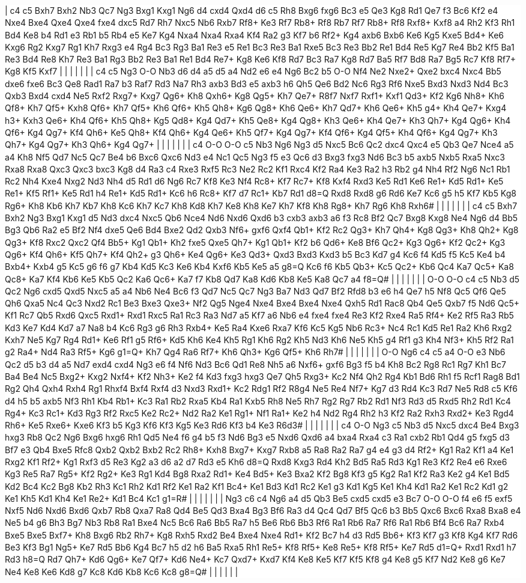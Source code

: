| c4 c5 Bxh7 Bxh2 Nb3 Qc7 Ng3 Bxg1 Kxg1 Ng6 d4 cxd4 Qxd4 d6 c5 Rh8 Bxg6 fxg6 Bc3 e5 Qe3 Kg8 Rd1 Qe7 f3 Bc6 Kf2 e4 Nxe4 Bxe4 Qxe4 Qxe4 fxe4 dxc5 Rd7 Rh7 Nxc5 Nb6 Rxb7 Rf8+ Ke3 Rf7 Rb8+ Rf8 Rb7 Rf7 Rb8+ Rf8 Rxf8+ Kxf8 a4 Rh2 Kf3 Rh1 Bd4 Ke8 b4 Rd1 e3 Rb1 b5 Rb4 e5 Ke7 Kg4 Nxa4 Nxa4 Rxa4 Kf4 Ra2 g3 Kf7 b6 Rf2+ Kg4 axb6 Bxb6 Ke6 Kg5 Kxe5 Bd4+ Ke6 Kxg6 Rg2 Kxg7 Rg1 Kh7 Rxg3 e4 Rg4 Bc3 Rg3 Ba1 Re3 e5 Re1 Bc3 Re3 Ba1 Rxe5 Bc3 Re3 Bb2 Re1 Bd4 Re5 Kg7 Re4 Bb2 Kf5 Ba1 Re3 Bd4 Re8 Kh7 Re3 Ba1 Rg3 Bb2 Re3 Ba1 Re1 Bd4 Re7+ Kg8 Ke6 Kf8 Rd7 Bc3 Ra7 Kg8 Rd7 Ba5 Rf7 Bd8 Ra7 Bg5 Rc7 Kf8 Rf7+ Kg8 Kf5 Kxf7 |  |  |  |  |  |
| c4 c5 Ng3 O-O Nb3 d6 d4 a5 d5 a4 Nd2 e6 e4 Ng6 Bc2 b5 O-O Nf4 Ne2 Nxe2+ Qxe2 bxc4 Nxc4 Bb5 dxe6 fxe6 Bc3 Qe8 Rad1 Ra7 b3 Raf7 Rd3 Na7 Rh3 axb3 Bd3 e5 axb3 h6 Qh5 Qe6 Bd2 Nc6 Rg3 Rf6 Nxe5 Bxd3 Nxd3 Nd4 Bc3 Qxb3 Bxd4 cxd4 Ne5 Rxf2 Rxg7+ Kxg7 Qg6+ Kh8 Qxh6+ Kg8 Qg5+ Kh7 Qe7+ R8f7 Nxf7 Rxf1+ Kxf1 Qd3+ Kf2 Kg6 Nh8+ Kh6 Qf8+ Kh7 Qf5+ Kxh8 Qf6+ Kh7 Qf5+ Kh6 Qf6+ Kh5 Qh8+ Kg6 Qg8+ Kh6 Qe6+ Kh7 Qd7+ Kh6 Qe6+ Kh5 g4+ Kh4 Qe7+ Kxg4 h3+ Kxh3 Qe6+ Kh4 Qf6+ Kh5 Qh8+ Kg5 Qd8+ Kg4 Qd7+ Kh5 Qe8+ Kg4 Qg8+ Kh3 Qe6+ Kh4 Qe7+ Kh3 Qh7+ Kg4 Qg6+ Kh4 Qf6+ Kg4 Qg7+ Kf4 Qh6+ Ke5 Qh8+ Kf4 Qh6+ Kg4 Qe6+ Kh5 Qf7+ Kg4 Qg7+ Kf4 Qf6+ Kg4 Qf5+ Kh4 Qf6+ Kg4 Qg7+ Kh3 Qh7+ Kg4 Qg7+ Kh3 Qh6+ Kg4 Qg7+ |  |  |  |  |  |
| c4 O-O O-O c5 Nb3 Ng6 Ng3 d5 Nxc5 Bc6 Qc2 dxc4 Qxc4 e5 Qb3 Qe7 Nce4 a5 a4 Kh8 Nf5 Qd7 Nc5 Qc7 Be4 b6 Bxc6 Qxc6 Nd3 e4 Nc1 Qc5 Ng3 f5 e3 Qc6 d3 Bxg3 fxg3 Nd6 Bc3 b5 axb5 Nxb5 Rxa5 Nxc3 Rxa8 Rxa8 Qxc3 Qxc3 bxc3 Kg8 d4 Ra3 c4 Rxe3 Rxf5 Rc3 Ne2 Rc2 Kf1 Rxc4 Kf2 Ra4 Ke3 Ra2 h3 Rb2 g4 Nh4 Rf2 Ng6 Nc1 Rb1 Rc2 Nh4 Kxe4 Nxg2 Nd3 Nh4 d5 Rd1 d6 Ng6 Rc7 Kf8 Ke3 Nf4 Rc8+ Kf7 Rc7+ Kf8 Kxf4 Rxd3 Ke5 Rd1 Ke6 Re1+ Kd5 Rd1+ Ke5 Re1+ Kf5 Rf1+ Ke5 Rd1 h4 Re1+ Kd5 Rd1+ Kc6 h6 Rc8+ Kf7 d7 Rc1+ Kb7 Rd1 d8=Q Rxd8 Rxd8 g6 Rd6 Ke7 Kc6 g5 h5 Kf7 Kb5 Kg8 Rg6+ Kh8 Kb6 Kh7 Kb7 Kh8 Kc6 Kh7 Kc7 Kh8 Kd8 Kh7 Ke8 Kh8 Ke7 Kh7 Kf8 Kh8 Rg8+ Kh7 Rg6 Kh8 Rxh6# |  |  |  |  |  |
| c4 c5 Bxh7 Bxh2 Ng3 Bxg1 Kxg1 d5 Nd3 dxc4 Nxc5 Qb6 Nce4 Nd6 Nxd6 Qxd6 b3 cxb3 axb3 a6 f3 Rc8 Bf2 Qc7 Bxg8 Kxg8 Ne4 Ng6 d4 Bb5 Bg3 Qb6 Ra2 e5 Bf2 Nf4 dxe5 Qe6 Bd4 Bxe2 Qd2 Qxb3 Nf6+ gxf6 Qxf4 Qb1+ Kf2 Rc2 Qg3+ Kh7 Qh4+ Kg8 Qg3+ Kh8 Qh2+ Kg8 Qg3+ Kf8 Rxc2 Qxc2 Qf4 Bb5+ Kg1 Qb1+ Kh2 fxe5 Qxe5 Qh7+ Kg1 Qb1+ Kf2 b6 Qd6+ Ke8 Bf6 Qc2+ Kg3 Qg6+ Kf2 Qc2+ Kg3 Qg6+ Kf4 Qh6+ Kf5 Qh7+ Kf4 Qh2+ g3 Qh6+ Ke4 Qg6+ Ke3 Qd3+ Qxd3 Bxd3 Kxd3 b5 Bc3 Kd7 g4 Kc6 f4 Kd5 f5 Kc5 Ke4 b4 Bxb4+ Kxb4 g5 Kc5 g6 f6 g7 Kb4 Kd5 Kc3 Ke6 Kb4 Kxf6 Kb5 Ke5 a5 g8=Q Kc6 f6 Kb5 Qb3+ Kc5 Qc2+ Kb6 Qc4 Ka7 Qc5+ Ka8 Qc8+ Ka7 Kf4 Kb6 Ke5 Kb5 Qc2 Ka6 Qc6+ Ka7 f7 Kb8 Qd7 Ka8 Kd6 Kb8 Ke5 Ka8 Qc7 a4 f8=Q# |  |  |  |  |  |
| O-O O-O c4 c5 Nb3 d5 Qc2 Ng6 cxd5 Qxd5 Nxc5 a5 a4 Nb6 Ne4 Bc6 f3 Qd7 Nc5 Qc7 Ng3 Ba7 Nd3 Qd7 Bf2 Rfd8 b3 e6 h4 Qe7 h5 Nf8 Qc5 Qf6 Qe5 Qh6 Qxa5 Nc4 Qc3 Nxd2 Rc1 Be3 Bxe3 Qxe3+ Nf2 Qg5 Nge4 Nxe4 Bxe4 Bxe4 Nxe4 Qxh5 Rd1 Rac8 Qb4 Qe5 Qxb7 f5 Nd6 Qc5+ Kf1 Rc7 Qb5 Rxd6 Qxc5 Rxd1+ Rxd1 Rxc5 Ra1 Rc3 Ra3 Nd7 a5 Kf7 a6 Nb6 e4 fxe4 fxe4 Re3 Kf2 Rxe4 Ra5 Rf4+ Ke2 Rf5 Ra3 Rb5 Kd3 Ke7 Kd4 Kd7 a7 Na8 b4 Kc6 Rg3 g6 Rh3 Rxb4+ Ke5 Ra4 Kxe6 Rxa7 Kf6 Kc5 Kg5 Nb6 Rc3+ Nc4 Rc1 Kd5 Re1 Ra2 Kh6 Rxg2 Kxh7 Ne5 Kg7 Rg4 Rd1+ Ke6 Rf1 g5 Rf6+ Kd5 Kh6 Ke4 Kh5 Rg1 Kh6 Rg2 Kh5 Nd3 Kh6 Ne5 Kh5 g4 Rf1 g3 Kh4 Nf3+ Kh5 Rf2 Ra1 g2 Ra4+ Nd4 Ra3 Rf5+ Kg6 g1=Q+ Kh7 Qg4 Ra6 Rf7+ Kh6 Qh3+ Kg6 Qf5+ Kh6 Rh7# |  |  |  |  |  |
| O-O Ng6 c4 c5 a4 O-O e3 Nb6 Qc2 d5 b3 d4 a5 Nd7 exd4 cxd4 Ng3 e6 f4 Nf6 Nd3 Bc6 Qd1 Re8 Nh5 a6 Nxf6+ gxf6 Bg3 f5 b4 Kh8 Bc2 Rg8 Rc1 Rg7 Kh1 Bc7 Ba4 Be4 Nc5 Bxg2+ Kxg2 Nxf4+ Kf2 Nh3+ Ke2 f4 Kd3 fxg3 hxg3 Qe7 Qh5 Rxg3+ Kc2 Nf4 Qh2 Rg4 Kb1 Bd6 Rh1 f5 Rcf1 Rag8 Bd1 Rg2 Qh4 Qxh4 Rxh4 Rg1 Rhxf4 Bxf4 Rxf4 d3 Nxd3 Rxd1+ Kc2 Rdg1 Rf2 R8g4 Ne5 Re4 Nf7+ Kg7 d3 Rd4 Kc3 Rd7 Ne5 Rd8 c5 Kf6 d4 h5 b5 axb5 Nf3 Rh1 Kb4 Rb1+ Kc3 Ra1 Rb2 Rxa5 Kb4 Ra1 Kxb5 Rh8 Ne5 Rh7 Rg2 Rg7 Rb2 Rd1 Nf3 Rd3 d5 Rxd5 Rh2 Rd1 Kc4 Rg4+ Kc3 Rc1+ Kd3 Rg3 Rf2 Rxc5 Ke2 Rc2+ Nd2 Ra2 Ke1 Rg1+ Nf1 Ra1+ Ke2 h4 Nd2 Rg4 Rh2 h3 Kf2 Ra2 Rxh3 Rxd2+ Ke3 Rgd4 Rh6+ Ke5 Rxe6+ Kxe6 Kf3 b5 Kg3 Kf6 Kf3 Kg5 Ke3 Rd6 Kf3 b4 Ke3 R6d3# |  |  |  |  |  |
| c4 O-O Ng3 c5 Nb3 d5 Nxc5 dxc4 Be4 Bxg3 hxg3 Rb8 Qc2 Ng6 Bxg6 hxg6 Rh1 Qd5 Ne4 f6 g4 b5 f3 Nd6 Bg3 e5 Nxd6 Qxd6 a4 bxa4 Rxa4 c3 Ra1 cxb2 Rb1 Qd4 g5 fxg5 d3 Bf7 e3 Qb4 Bxe5 Rfc8 Qxb2 Qxb2 Bxb2 Rc2 Rh8+ Kxh8 Bxg7+ Kxg7 Rxb8 a5 Ra8 Ra2 Ra7 g4 e4 g3 d4 Rf2+ Kg1 Ra2 Kf1 a4 Ke1 Rxg2 Kf1 Rf2+ Kg1 Rxf3 d5 Re3 Kg2 a3 d6 a2 d7 Rd3 e5 Kh6 d8=Q Rxd8 Kxg3 Rd4 Kh2 Bd5 Ra5 Rd3 Kg1 Re3 Kf2 Re4 e6 Rxe6 Kg3 Re5 Ra7 Rg5+ Kf2 Rg2+ Ke3 Rg1 Kd4 Bg8 Rxa2 Rd1+ Ke4 Bd5+ Ke3 Bxa2 Kf2 Bg8 Kf3 g5 Kg2 Ra1 Kf2 Ra3 Ke2 g4 Ke1 Bd5 Kd2 Bc4 Kc2 Bg8 Kb2 Rh3 Kc1 Rh2 Kd1 Rf2 Ke1 Ra2 Kf1 Bc4+ Ke1 Bd3 Kd1 Rc2 Ke1 g3 Kd1 Kg5 Ke1 Kh4 Kd1 Ra2 Ke1 Rc2 Kd1 g2 Ke1 Kh5 Kd1 Kh4 Ke1 Re2+ Kd1 Bc4 Kc1 g1=R# |  |  |  |  |  |
| Ng3 c6 c4 Ng6 a4 d5 Qb3 Be5 cxd5 cxd5 e3 Bc7 O-O O-O f4 e6 f5 exf5 Nxf5 Nd6 Nxd6 Bxd6 Qxb7 Rb8 Qxa7 Ra8 Qd4 Be5 Qd3 Bxa4 Bg3 Bf6 Ra3 d4 Qc4 Qd7 Bf5 Qc6 b3 Bb5 Qxc6 Bxc6 Rxa8 Bxa8 e4 Ne5 b4 g6 Bh3 Bg7 Nb3 Rb8 Ra1 Bxe4 Nc5 Bc6 Ra6 Bb5 Ra7 h5 Be6 Rb6 Bb3 Rf6 Ra1 Rb6 Ra7 Rf6 Ra1 Rb6 Bf4 Bc6 Ra7 Rxb4 Bxe5 Bxe5 Bxf7+ Kh8 Bxg6 Rb2 Rh7+ Kg8 Rxh5 Rxd2 Be4 Bxe4 Nxe4 Rd1+ Kf2 Bc7 h4 d3 Rd5 Bb6+ Kf3 Kf7 g3 Kf8 Kg4 Kf7 Rd6 Be3 Kf3 Bg1 Ng5+ Ke7 Rd5 Bb6 Kg4 Bc7 h5 d2 h6 Ba5 Rxa5 Rh1 Re5+ Kf8 Rf5+ Ke8 Re5+ Kf8 Rf5+ Ke7 Rd5 d1=Q+ Rxd1 Rxd1 h7 Rd3 h8=Q Rd7 Qh7+ Kd6 Qg6+ Ke7 Qf7+ Kd6 Ne4+ Kc7 Qxd7+ Kxd7 Kf4 Ke8 Ke5 Kf7 Kf5 Kf8 g4 Ke8 g5 Kf7 Nd2 Ke8 g6 Ke7 Ne4 Ke8 Ke6 Kd8 g7 Kc8 Kd6 Kb8 Kc6 Kc8 g8=Q# |  |  |  |  |  |